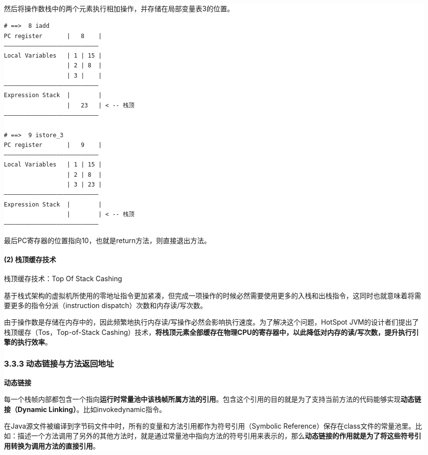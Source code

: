 然后将操作数栈中的两个元素执行相加操作，并存储在局部变量表3的位置。

```shell
# ==>  8 iadd
PC register       |   8    |
———————————————————————————
Local Variables   | 1 | 15 |
                  | 2 | 8  |
                  | 3 |    |
———————————————————————————
Expression Stack  |        |
		          |   23   | < -- 栈顶
———————————————————————————	    

# ==>  9 istore_3
PC register       |   9    |
———————————————————————————
Local Variables   | 1 | 15 |
                  | 2 | 8  |
                  | 3 | 23 |
———————————————————————————
Expression Stack  |        |
		          |        | < -- 栈顶
———————————————————————————	       
```

最后PC寄存器的位置指向10，也就是return方法，则直接退出方法。

#### (2) 栈顶缓存技术

栈顶缓存技术：Top Of Stack Cashing

基于栈式架构的虚拟机所使用的零地址指令更加紧凑，但完成一项操作的时候必然需要使用更多的入栈和出栈指令，这同时也就意味着将需要更多的指令分派（instruction dispatch）次数和内存读/写次数。

由于操作数是存储在内存中的，因此频繁地执行内存读/写操作必然会影响执行速度。为了解决这个问题，HotSpot JVM的设计者们提出了栈顶缓存（Tos，Top-of-Stack Cashing）技术，**将栈顶元素全部缓存在物理CPU的寄存器中，以此降低对内存的读/写次数，提升执行引擎的执行效率**。

### 3.3.3 动态链接与方法返回地址

**动态链接**

每一个栈帧内部都包含一个指向**运行时常量池中该栈帧所属方法的引用**。包含这个引用的目的就是为了支持当前方法的代码能够实现**动态链接（Dynamic Linking）**。比如invokedynamic指令。

在Java源文件被编译到字节码文件中时，所有的变量和方法引用都作为符号引用（Symbolic Reference）保存在class文件的常量池里。比如：描述一个方法调用了另外的其他方法时，就是通过常量池中指向方法的符号引用来表示的，那么**动态链接的作用就是为了将这些符号引用转换为调用方法的直接引用**。
